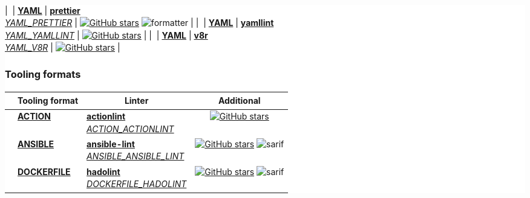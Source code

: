 |   <img src="https://github.com/oxsecurity/megalinter/raw/main/docs/assets/icons/yaml.ico" alt="" height="32px" class="megalinter-icon"></a>    | [**YAML**](https://megalinter.io/7.8.0/descriptors/yaml/)         | [**prettier**](https://megalinter.io/7.8.0/descriptors/yaml_prettier/)<br/>[_YAML_PRETTIER_](https://megalinter.io/7.8.0/descriptors/yaml_prettier/)                                                                             |                                    [![GitHub stars](https://img.shields.io/github/stars/prettier/prettier?cacheSeconds=3600)](https://github.com/prettier/prettier) ![formatter](https://shields.io/badge/-format-yellow)                                     |
|   <img src="https://github.com/oxsecurity/megalinter/raw/main/docs/assets/icons/yaml.ico" alt="" height="32px" class="megalinter-icon"></a>    | [**YAML**](https://megalinter.io/7.8.0/descriptors/yaml/)         | [**yamllint**](https://megalinter.io/7.8.0/descriptors/yaml_yamllint/)<br/>[_YAML_YAMLLINT_](https://megalinter.io/7.8.0/descriptors/yaml_yamllint/)                                                                             |                                                            [![GitHub stars](https://img.shields.io/github/stars/adrienverge/yamllint?cacheSeconds=3600)](https://github.com/adrienverge/yamllint)                                                             |
|   <img src="https://github.com/oxsecurity/megalinter/raw/main/docs/assets/icons/yaml.ico" alt="" height="32px" class="megalinter-icon"></a>    | [**YAML**](https://megalinter.io/7.8.0/descriptors/yaml/)         | [**v8r**](https://megalinter.io/7.8.0/descriptors/yaml_v8r/)<br/>[_YAML_V8R_](https://megalinter.io/7.8.0/descriptors/yaml_v8r/)                                                                                                 |                                                                    [![GitHub stars](https://img.shields.io/github/stars/chris48s/v8r?cacheSeconds=3600)](https://github.com/chris48s/v8r)                                                                     |

### Tooling formats

|                                                                                                                                                                | Tooling format                                                            | Linter                                                                                                                                                                                                                       |                                                                                                                             Additional                                                                                                                             |
|:----------------------------------------------------------------------------------------------------------------------------------------------------------------------:|---------------------------------------------------------------------------|------------------------------------------------------------------------------------------------------------------------------------------------------------------------------------------------------------------------------|:------------------------------------------------------------------------------------------------------------------------------------------------------------------------------------------------------------------------------------------------------------------:|
|   <img src="https://github.com/oxsecurity/megalinter/raw/main/docs/assets/icons/default.ico" alt="" height="32px" class="megalinter-icon"></a>     | [**ACTION**](https://megalinter.io/7.8.0/descriptors/action/)             | [**actionlint**](https://megalinter.io/7.8.0/descriptors/action_actionlint/)<br/>[_ACTION_ACTIONLINT_](https://megalinter.io/7.8.0/descriptors/action_actionlint/)                                                           |                                                                   [![GitHub stars](https://img.shields.io/github/stars/rhysd/actionlint?cacheSeconds=3600)](https://github.com/rhysd/actionlint)                                                                   |
|   <img src="https://github.com/oxsecurity/megalinter/raw/main/docs/assets/icons/ansible.ico" alt="" height="32px" class="megalinter-icon"></a>     | [**ANSIBLE**](https://megalinter.io/7.8.0/descriptors/ansible/)           | [**ansible-lint**](https://megalinter.io/7.8.0/descriptors/ansible_ansible_lint/)<br/>[_ANSIBLE_ANSIBLE_LINT_](https://megalinter.io/7.8.0/descriptors/ansible_ansible_lint/)                                                |                                      [![GitHub stars](https://img.shields.io/github/stars/ansible/ansible-lint?cacheSeconds=3600)](https://github.com/ansible/ansible-lint) ![sarif](https://shields.io/badge/-SARIF-orange)                                       |
|  <img src="https://github.com/oxsecurity/megalinter/raw/main/docs/assets/icons/dockerfile.ico" alt="" height="32px" class="megalinter-icon"></a>   | [**DOCKERFILE**](https://megalinter.io/7.8.0/descriptors/dockerfile/)     | [**hadolint**](https://megalinter.io/7.8.0/descriptors/dockerfile_hadolint/)<br/>[_DOCKERFILE_HADOLINT_](https://megalinter.io/7.8.0/descriptors/dockerfile_hadolint/)                                                       |                                         [![GitHub stars](https://img.shields.io/github/stars/hadolint/hadolint?cacheSeconds=3600)](https://github.com/hadolint/hadolint) ![sarif](https://shields.io/badge/-SARIF-orange)                                          |